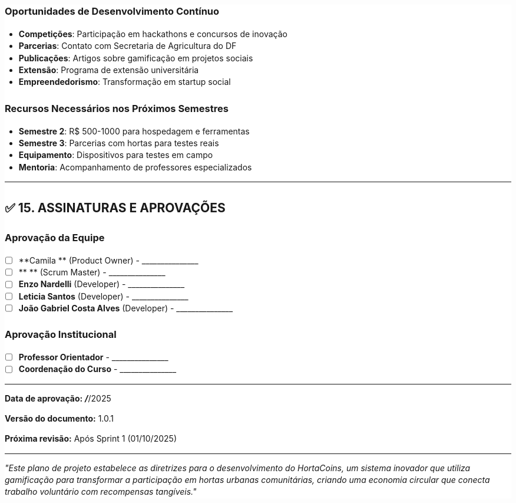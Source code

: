 ### **Oportunidades de Desenvolvimento Contínuo**
- **Competições**: Participação em hackathons e concursos de inovação
- **Parcerias**: Contato com Secretaria de Agricultura do DF
- **Publicações**: Artigos sobre gamificação em projetos sociais
- **Extensão**: Programa de extensão universitária
- **Empreendedorismo**: Transformação em startup social

### **Recursos Necessários nos Próximos Semestres**
- **Semestre 2**: R$ 500-1000 para hospedagem e ferramentas
- **Semestre 3**: Parcerias com hortas para testes reais
- **Equipamento**: Dispositivos para testes em campo
- **Mentoria**: Acompanhamento de professores especializados

---

## ✅ **15. ASSINATURAS E APROVAÇÕES**

### **Aprovação da Equipe**
- [ ] **Camila ** (Product Owner) - _______________
- [ ] ** ** (Scrum Master) - _______________  
- [ ] **Enzo Nardelli** (Developer) - _______________
- [ ] **Leticia Santos** (Developer) - _______________
- [ ] **João Gabriel Costa Alves** (Developer) - _______________

### **Aprovação Institucional**
- [ ] **Professor Orientador** - _______________
- [ ] **Coordenação do Curso** - _______________

---

**Data de aprovação:** ___/___/2025

**Versão do documento:** 1.0.1

**Próxima revisão:** Após Sprint 1 (01/10/2025)

---

*"Este plano de projeto estabelece as diretrizes para o desenvolvimento do HortaCoins, um sistema inovador que utiliza gamificação para transformar a participação em hortas urbanas comunitárias, criando uma economia circular que conecta trabalho voluntário com recompensas tangíveis."*